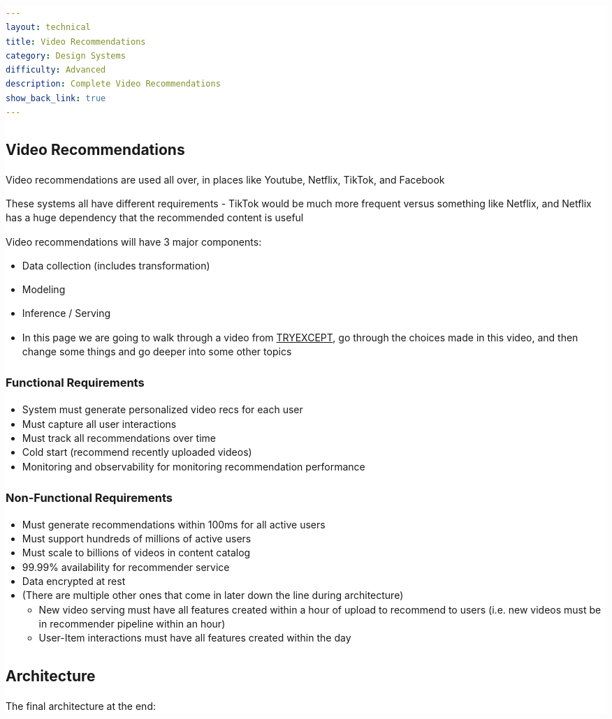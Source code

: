 ```yaml
---
layout: technical
title: Video Recommendations
category: Design Systems
difficulty: Advanced
description: Complete Video Recommendations
show_back_link: true
---
```


## Video Recommendations
Video recommendations are used all over, in places like Youtube, Netflix, TikTok, and Facebook

These systems all have different requirements - TikTok would be much more frequent versus something like Netflix, and Netflix has a huge dependency that the recommended content is useful

Video recommendations will have 3 major components:
- Data collection (includes transformation)
- Modeling
- Inference / Serving

- In this page we are going to walk through a video from [TRYEXCEPT](https://www.youtube.com/watch?v=EzwfhKqrLQ0), go through the choices made in this video, and then change some things and go deeper into some other topics

### Functional Requirements
- System must generate personalized video recs for each user
- Must capture all user interactions
- Must track all recommendations over time
- Cold start (recommend recently uploaded videos)
- Monitoring and observability for monitoring recommendation performance


### Non-Functional Requirements
- Must generate recommendations within 100ms for all active users
- Must support hundreds of millions of active users
- Must scale to billions of videos in content catalog
- 99.99% availability for recommender service
- Data encrypted at rest
- (There are multiple other ones that come in later down the line during architecture)
    - New video serving must have all features created within a hour of upload to recommend to users (i.e. new videos must be in recommender pipeline within an hour)
    - User-Item interactions must have all features created within the day

## Architecture
The final architecture at the end: